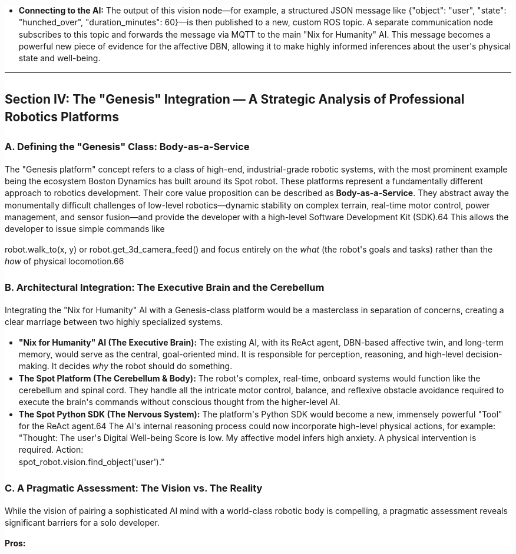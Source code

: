   * **Connecting to the AI:** The output of this vision node—for example, a structured JSON message like {"object": "user", "state": "hunched\_over", "duration\_minutes": 60}—is then published to a new, custom ROS topic. A separate communication node subscribes to this topic and forwards the message via MQTT to the main "Nix for Humanity" AI. This message becomes a powerful new piece of evidence for the affective DBN, allowing it to make highly informed inferences about the user's physical state and well-being.

---

## **Section IV: The "Genesis" Integration — A Strategic Analysis of Professional Robotics Platforms**

### **A. Defining the "Genesis" Class: Body-as-a-Service**

The "Genesis platform" concept refers to a class of high-end, industrial-grade robotic systems, with the most prominent example being the ecosystem Boston Dynamics has built around its Spot robot. These platforms represent a fundamentally different approach to robotics development. Their core value proposition can be described as **Body-as-a-Service**. They abstract away the monumentally difficult challenges of low-level robotics—dynamic stability on complex terrain, real-time motor control, power management, and sensor fusion—and provide the developer with a high-level Software Development Kit (SDK).64 This allows the developer to issue simple commands like

robot.walk\_to(x, y) or robot.get\_3d\_camera\_feed() and focus entirely on the *what* (the robot's goals and tasks) rather than the *how* of physical locomotion.66

### **B. Architectural Integration: The Executive Brain and the Cerebellum**

Integrating the "Nix for Humanity" AI with a Genesis-class platform would be a masterclass in separation of concerns, creating a clear marriage between two highly specialized systems.

* **"Nix for Humanity" AI (The Executive Brain):** The existing AI, with its ReAct agent, DBN-based affective twin, and long-term memory, would serve as the central, goal-oriented mind. It is responsible for perception, reasoning, and high-level decision-making. It decides *why* the robot should do something.  
* **The Spot Platform (The Cerebellum & Body):** The robot's complex, real-time, onboard systems would function like the cerebellum and spinal cord. They handle all the intricate motor control, balance, and reflexive obstacle avoidance required to execute the brain's commands without conscious thought from the higher-level AI.  
* **The Spot Python SDK (The Nervous System):** The platform's Python SDK would become a new, immensely powerful "Tool" for the ReAct agent.64 The AI's internal reasoning process could now incorporate high-level physical actions, for example: "Thought: The user's Digital Well-being Score is low. My affective model infers high anxiety. A physical intervention is required. Action:  
  spot\_robot.vision.find\_object('user')."

### **C. A Pragmatic Assessment: The Vision vs. The Reality**

While the vision of pairing a sophisticated AI mind with a world-class robotic body is compelling, a pragmatic assessment reveals significant barriers for a solo developer.

**Pros:**
